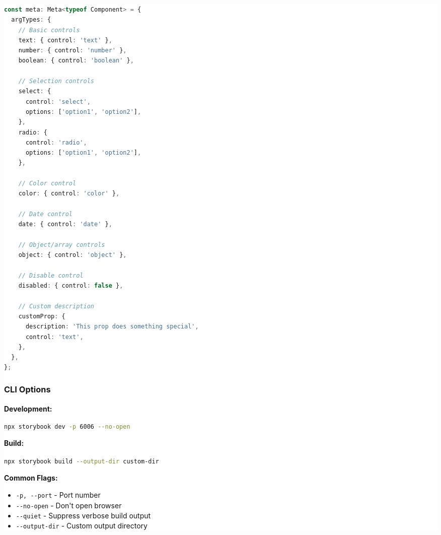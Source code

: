 ```typescript
const meta: Meta<typeof Component> = {
  argTypes: {
    // Basic controls
    text: { control: 'text' },
    number: { control: 'number' },
    boolean: { control: 'boolean' },
    
    // Selection controls
    select: {
      control: 'select',
      options: ['option1', 'option2'],
    },
    radio: {
      control: 'radio',
      options: ['option1', 'option2'],
    },
    
    // Color control
    color: { control: 'color' },
    
    // Date control
    date: { control: 'date' },
    
    // Object/array controls
    object: { control: 'object' },
    
    // Disable control
    disabled: { control: false },
    
    // Custom description
    customProp: {
      description: 'This prop does something special',
      control: 'text',
    },
  },
};
```

### CLI Options

**Development:**
```bash
npx storybook dev -p 6006 --no-open
```

**Build:**
```bash
npx storybook build --output-dir custom-dir
```

**Common Flags:**
- `-p, --port` - Port number
- `--no-open` - Don't open browser
- `--quiet` - Suppress verbose build output
- `--output-dir` - Custom output directory
